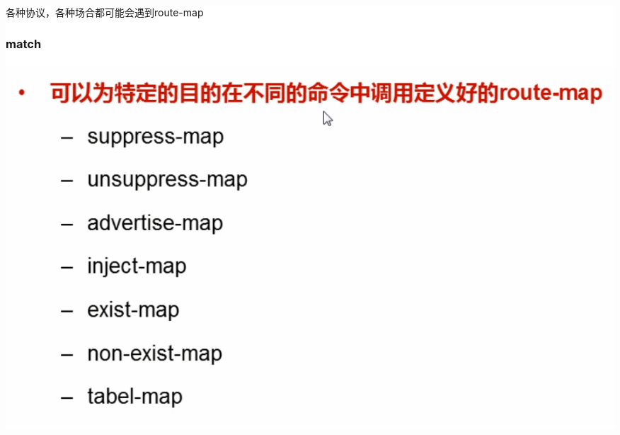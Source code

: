 各种协议，各种场合都可能会遇到route-map

### match

![image-20210202090335916](BGP-p25-CCNP.assets/image-20210202090335916.png)
